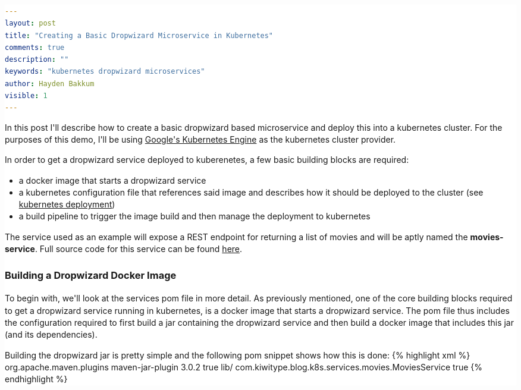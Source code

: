 ```yaml
---
layout: post
title: "Creating a Basic Dropwizard Microservice in Kubernetes"
comments: true
description: ""
keywords: "kubernetes dropwizard microservices"
author: Hayden Bakkum
visible: 1
---
```


In this post I'll describe how to create a basic dropwizard based microservice and deploy this into a kubernetes cluster. For the purposes
of this demo, I'll be using [Google's Kubernetes Engine](https://cloud.google.com/kubernetes-engine/) as the kubernetes cluster provider.

In order to get a dropwizard service deployed to kuberenetes, a few basic building blocks are required:
* a docker image that starts a dropwizard service
* a kubernetes configuration file that references said image and describes how it should be deployed to the cluster (see [kubernetes deployment](https://kubernetes.io/docs/concepts/workloads/controllers/deployment/))
* a build pipeline to trigger the image build and then manage the deployment to kubernetes  

The service used as an example will expose a REST endpoint for returning a list of movies and will be aptly named the **movies-service**. 
Full source code for this service can be found [here](https://github.com/hbakkum/movies-service).

### Building a Dropwizard Docker Image ###

To begin with, we'll look at the services pom file in more detail. As previously mentioned, one of the core building blocks required to get a dropwizard service
running in kubernetes, is a docker image that starts a dropwizard service. The pom file thus includes the configuration required to first build a jar containing
the dropwizard service and then build a docker image that includes this jar (and its dependencies).

Building the dropwizard jar is pretty simple and the following pom snippet shows how this is done:
{% highlight xml %}
<plugin>
    <groupId>org.apache.maven.plugins</groupId>
    <artifactId>maven-jar-plugin</artifactId>
    <version>3.0.2</version>
    <configuration>
        <archive>
            <manifest>
                <addClasspath>true</addClasspath>
                <classpathPrefix>lib/</classpathPrefix>
                <mainClass>com.kiwitype.blog.k8s.services.movies.MoviesService</mainClass>
                <addDefaultImplementationEntries>true</addDefaultImplementationEntries>
            </manifest>
        </archive>
    </configuration>
</plugin>
{% endhighlight %} 

